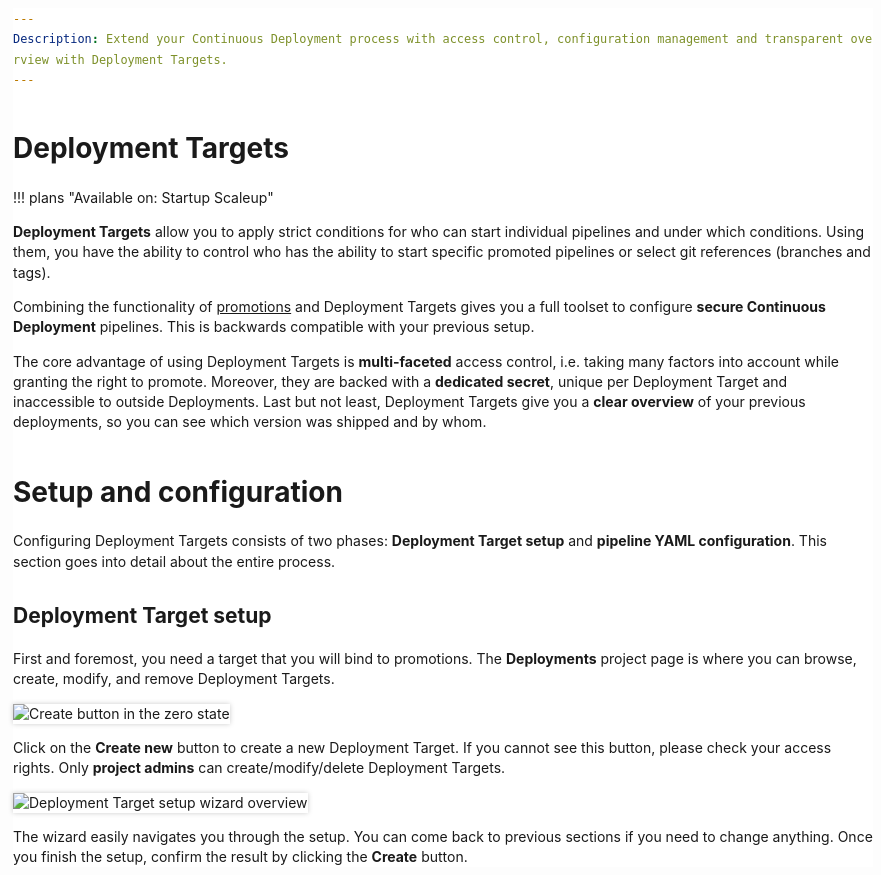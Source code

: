 ```yaml
---
Description: Extend your Continuous Deployment process with access control, configuration management and transparent overview with Deployment Targets.
---
```


# Deployment Targets

!!! plans "Available on: <span class="plans-box">Startup</span> <span class="plans-box">Scaleup</span>"

**Deployment Targets** allow you to apply strict conditions for who can start individual pipelines and under which conditions. 
Using them, you have the ability to control who has the ability to start specific promoted pipelines
or select git references (branches and tags). 

Combining the functionality of [promotions](/essentials/deploying-with-promotions/) and Deployment Targets gives you
a full toolset to configure **secure Continuous Deployment** pipelines. This is backwards compatible with your previous setup.

The core advantage of using Deployment Targets is **multi-faceted** access control, i.e. taking many factors into account while
granting the right to promote. Moreover, they are backed with a **dedicated secret**, unique per Deployment Target and
inaccessible to outside Deployments. Last but not least, Deployment Targets give you a **clear overview** of your previous
deployments, so you can see which version was shipped and by whom.

# Setup and configuration

Configuring Deployment Targets consists of two phases: **Deployment Target setup** and **pipeline YAML configuration**. This section goes into detail about the entire process.

## Deployment Target setup

First and foremost, you need a target that you will bind to promotions. The **Deployments** project page is where you can browse, create, modify, and remove Deployment Targets.

<img style="box-shadow: 0px 0px 5px #ccc" src="/essentials/img/deployment-targets/deployments-zero-state.png" alt="Create button in the zero state">

Click on the **Create new** button to create a new Deployment Target. If you cannot see this button, please check your access rights. Only **project admins** can create/modify/delete Deployment Targets. 

<img style="box-shadow: 0px 0px 5px #ccc" src="/essentials/img/deployment-targets/wizard-overview.png" alt="Deployment Target setup wizard overview">

The wizard easily navigates you through the setup. You can come back to previous sections if you need to change anything. Once you finish the setup, confirm the result by clicking the **Create** button.
